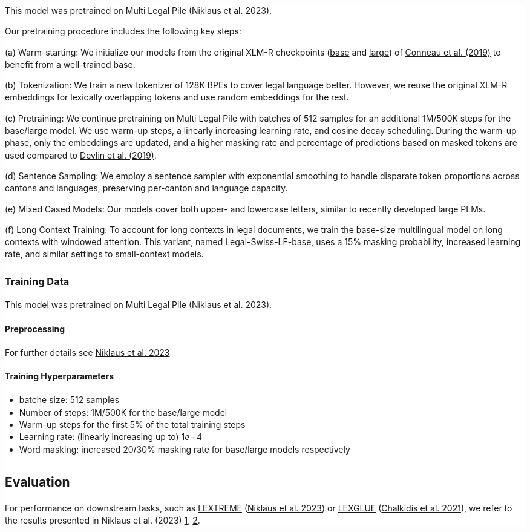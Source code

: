 This model was pretrained on [Multi Legal Pile](https://huggingface.co/datasets/joelito/Multi_Legal_Pile) ([Niklaus et al. 2023](https://arxiv.org/abs/2306.02069?utm_source=tldrai)).

Our pretraining procedure includes the following key steps:

(a) Warm-starting: We initialize our models from the original XLM-R checkpoints ([base](https://huggingface.co/xlm-roberta-base) and [large](https://huggingface.co/xlm-roberta-large)) of [Conneau et al. (2019)](https://proceedings.neurips.cc/paper/2019/file/c04c19c2c2474dbf5f7ac4372c5b9af1-Paper.pdf) to benefit from a well-trained base.

(b) Tokenization: We train a new tokenizer of 128K BPEs to cover legal language better. However, we reuse the original XLM-R embeddings for lexically overlapping tokens and use random embeddings for the rest.

(c) Pretraining: We continue pretraining on Multi Legal Pile with batches of 512 samples for an additional 1M/500K steps for the base/large model. We use warm-up steps, a linearly increasing learning rate, and cosine decay scheduling. During the warm-up phase, only the embeddings are updated, and a higher masking rate and percentage of predictions based on masked tokens are used compared to [Devlin et al. (2019)](https://aclanthology.org/N19-1423).

(d) Sentence Sampling: We employ a sentence sampler with exponential smoothing to handle disparate token proportions across cantons and languages, preserving per-canton and language capacity.

(e) Mixed Cased Models: Our models cover both upper- and lowercase letters, similar to recently developed large PLMs.

(f) Long Context Training: To account for long contexts in legal documents, we train the base-size multilingual model on long contexts with windowed attention. This variant, named Legal-Swiss-LF-base, uses a 15% masking probability, increased learning rate, and similar settings to small-context models.

### Training Data

This model was pretrained on [Multi Legal Pile](https://huggingface.co/datasets/joelito/Multi_Legal_Pile) ([Niklaus et al. 2023](https://arxiv.org/abs/2306.02069?utm_source=tldrai)).

#### Preprocessing

For further details see [Niklaus et al. 2023](https://arxiv.org/abs/2306.02069?utm_source=tldrai)

#### Training Hyperparameters

- batche size: 512 samples
- Number of steps: 1M/500K for the base/large model
- Warm-up steps for the first 5\% of the total training steps
- Learning rate: (linearly increasing up to) $1e\!-\!4$
- Word masking: increased 20/30\% masking rate for base/large models respectively

## Evaluation

For performance on downstream tasks, such as [LEXTREME](https://huggingface.co/datasets/joelito/lextreme) ([Niklaus et al. 2023](https://arxiv.org/abs/2301.13126)) or [LEXGLUE](https://huggingface.co/datasets/lex_glue) ([Chalkidis et al. 2021](https://arxiv.org/abs/2110.00976)), we refer to the results presented in Niklaus et al. (2023) [1](https://arxiv.org/abs/2306.02069), [2](https://arxiv.org/abs/2306.09237).
